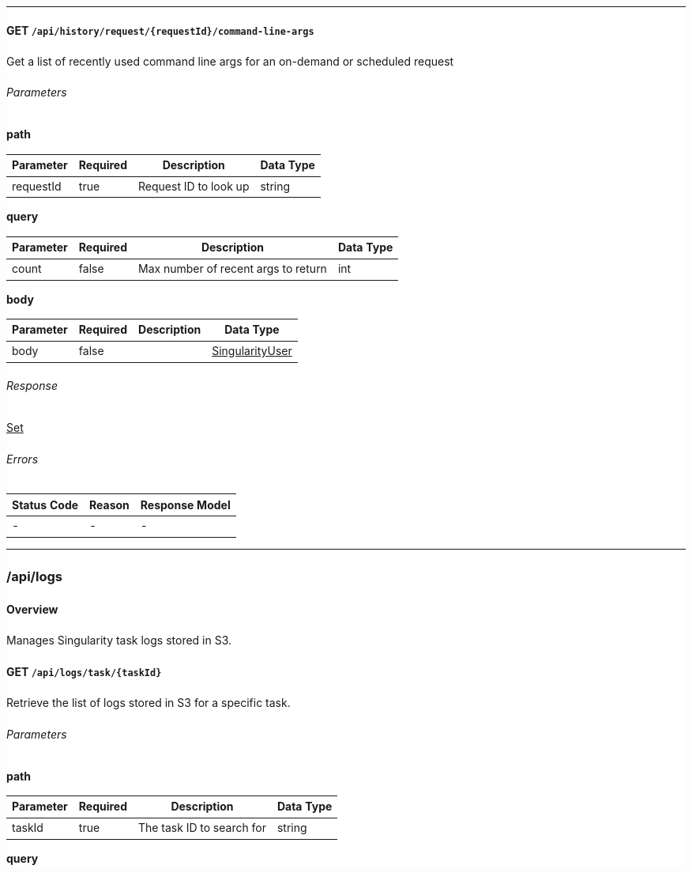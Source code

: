 
- - -
#### **GET** `/api/history/request/{requestId}/command-line-args`

Get a list of recently used command line args for an on-demand or scheduled request


###### Parameters
**path**

| Parameter | Required | Description | Data Type |
|-----------|----------|-------------|-----------|
| requestId | true | Request ID to look up | string |
**query**

| Parameter | Required | Description | Data Type |
|-----------|----------|-------------|-----------|
| count | false | Max number of recent args to return | int |
**body**

| Parameter | Required | Description | Data Type |
|-----------|----------|-------------|-----------|
| body | false |  | [SingularityUser](#model-linkType)</a> |

###### Response
[Set](#model-Set)


###### Errors
| Status Code | Reason      | Response Model |
|-------------|-------------|----------------|
| - | - | - |


- - -
### <a name="endpoint-/api/logs"></a> /api/logs
#### Overview
Manages Singularity task logs stored in S3.

#### **GET** `/api/logs/task/{taskId}`

Retrieve the list of logs stored in S3 for a specific task.


###### Parameters
**path**

| Parameter | Required | Description | Data Type |
|-----------|----------|-------------|-----------|
| taskId | true | The task ID to search for | string |
**query**
